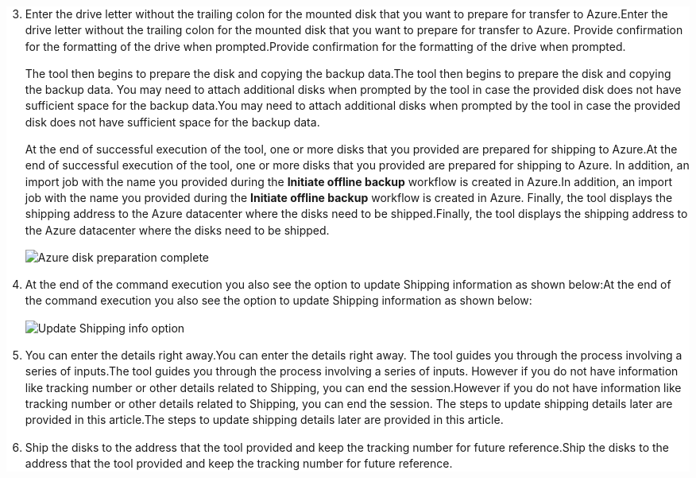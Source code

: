 3. <span data-ttu-id="c27a4-202">Enter the drive letter without the trailing colon for the mounted disk that you want to prepare for transfer to Azure.</span><span class="sxs-lookup"><span data-stu-id="c27a4-202">Enter the drive letter without the trailing colon for the mounted disk that you want to prepare for transfer to Azure.</span></span> <span data-ttu-id="c27a4-203">Provide confirmation for the formatting of the drive when prompted.</span><span class="sxs-lookup"><span data-stu-id="c27a4-203">Provide confirmation for the formatting of the drive when prompted.</span></span>

    <span data-ttu-id="c27a4-204">The tool then begins to prepare the disk and copying the backup data.</span><span class="sxs-lookup"><span data-stu-id="c27a4-204">The tool then begins to prepare the disk and copying the backup data.</span></span> <span data-ttu-id="c27a4-205">You may need to attach additional disks when prompted by the tool in case the provided disk does not have sufficient space for the backup data.</span><span class="sxs-lookup"><span data-stu-id="c27a4-205">You may need to attach additional disks when prompted by the tool in case the provided disk does not have sufficient space for the backup data.</span></span> <br/>

    <span data-ttu-id="c27a4-206">At the end of successful execution of the tool, one or more disks that you provided are prepared for shipping to Azure.</span><span class="sxs-lookup"><span data-stu-id="c27a4-206">At the end of successful execution of the tool, one or more disks that you provided are prepared for shipping to Azure.</span></span> <span data-ttu-id="c27a4-207">In addition, an import job with the name you provided during the **Initiate offline backup** workflow is created in Azure.</span><span class="sxs-lookup"><span data-stu-id="c27a4-207">In addition, an import job with the name you provided during the **Initiate offline backup** workflow is created in Azure.</span></span> <span data-ttu-id="c27a4-208">Finally, the tool displays the shipping address to the Azure datacenter where the disks need to be shipped.</span><span class="sxs-lookup"><span data-stu-id="c27a4-208">Finally, the tool displays the shipping address to the Azure datacenter where the disks need to be shipped.</span></span>

    ![Azure disk preparation complete](./media/backup-azure-backup-import-export/azureDiskPreparationToolSuccess.png)<br/>
    
4. <span data-ttu-id="c27a4-210">At the end of the command execution you also see the option to update Shipping information as shown below:</span><span class="sxs-lookup"><span data-stu-id="c27a4-210">At the end of the command execution you also see the option to update Shipping information as shown below:</span></span>

    ![Update Shipping info option](./media/backup-azure-backup-import-export/updateshippingutility.png)<br/>

5. <span data-ttu-id="c27a4-212">You can enter the details right away.</span><span class="sxs-lookup"><span data-stu-id="c27a4-212">You can enter the details right away.</span></span> <span data-ttu-id="c27a4-213">The tool guides you through the process involving a series of inputs.</span><span class="sxs-lookup"><span data-stu-id="c27a4-213">The tool guides you through the process involving a series of inputs.</span></span> <span data-ttu-id="c27a4-214">However if you do not have information like tracking number or other details related to Shipping, you can end the session.</span><span class="sxs-lookup"><span data-stu-id="c27a4-214">However if you do not have information like tracking number or other details related to Shipping, you can end the session.</span></span> <span data-ttu-id="c27a4-215">The steps to update shipping details later are provided in this article.</span><span class="sxs-lookup"><span data-stu-id="c27a4-215">The steps to update shipping details later are provided in this article.</span></span> 

6. <span data-ttu-id="c27a4-216">Ship the disks to the address that the tool provided and keep the tracking number for future reference.</span><span class="sxs-lookup"><span data-stu-id="c27a4-216">Ship the disks to the address that the tool provided and keep the tracking number for future reference.</span></span>
